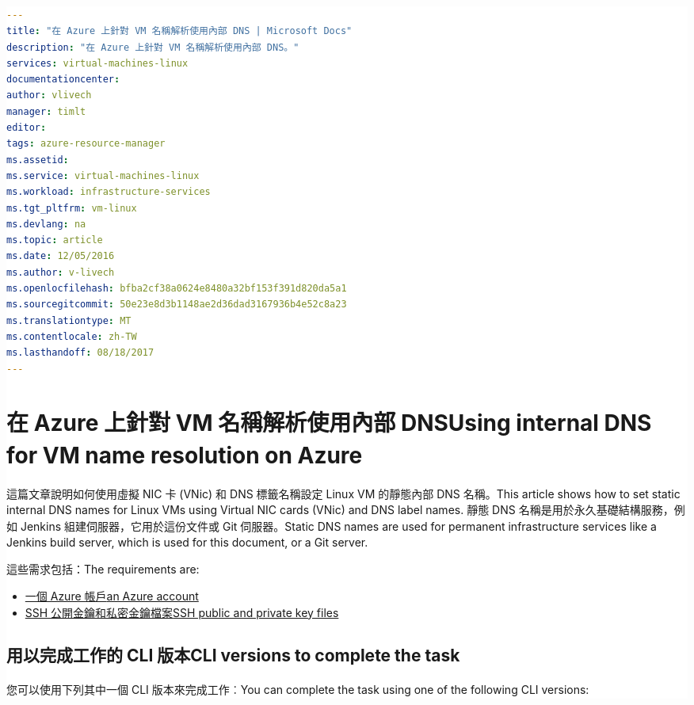 ```yaml
---
title: "在 Azure 上針對 VM 名稱解析使用內部 DNS | Microsoft Docs"
description: "在 Azure 上針對 VM 名稱解析使用內部 DNS。"
services: virtual-machines-linux
documentationcenter: 
author: vlivech
manager: timlt
editor: 
tags: azure-resource-manager
ms.assetid: 
ms.service: virtual-machines-linux
ms.workload: infrastructure-services
ms.tgt_pltfrm: vm-linux
ms.devlang: na
ms.topic: article
ms.date: 12/05/2016
ms.author: v-livech
ms.openlocfilehash: bfba2cf38a0624e8480a32bf153f391d820da5a1
ms.sourcegitcommit: 50e23e8d3b1148ae2d36dad3167936b4e52c8a23
ms.translationtype: MT
ms.contentlocale: zh-TW
ms.lasthandoff: 08/18/2017
---
```

# <a name="using-internal-dns-for-vm-name-resolution-on-azure"></a><span data-ttu-id="4ecf7-103">在 Azure 上針對 VM 名稱解析使用內部 DNS</span><span class="sxs-lookup"><span data-stu-id="4ecf7-103">Using internal DNS for VM name resolution on Azure</span></span>

<span data-ttu-id="4ecf7-104">這篇文章說明如何使用虛擬 NIC 卡 (VNic) 和 DNS 標籤名稱設定 Linux VM 的靜態內部 DNS 名稱。</span><span class="sxs-lookup"><span data-stu-id="4ecf7-104">This article shows how to set static internal DNS names for Linux VMs using Virtual NIC cards (VNic) and DNS label names.</span></span> <span data-ttu-id="4ecf7-105">靜態 DNS 名稱是用於永久基礎結構服務，例如 Jenkins 組建伺服器，它用於這份文件或 Git 伺服器。</span><span class="sxs-lookup"><span data-stu-id="4ecf7-105">Static DNS names are used for permanent infrastructure services like a Jenkins build server, which is used for this document, or a Git server.</span></span>

<span data-ttu-id="4ecf7-106">這些需求包括：</span><span class="sxs-lookup"><span data-stu-id="4ecf7-106">The requirements are:</span></span>

* [<span data-ttu-id="4ecf7-107">一個 Azure 帳戶</span><span class="sxs-lookup"><span data-stu-id="4ecf7-107">an Azure account</span></span>](https://azure.microsoft.com/pricing/free-trial/)
* [<span data-ttu-id="4ecf7-108">SSH 公開金鑰和私密金鑰檔案</span><span class="sxs-lookup"><span data-stu-id="4ecf7-108">SSH public and private key files</span></span>](mac-create-ssh-keys.md?toc=%2fazure%2fvirtual-machines%2flinux%2ftoc.json)


## <a name="cli-versions-to-complete-the-task"></a><span data-ttu-id="4ecf7-109">用以完成工作的 CLI 版本</span><span class="sxs-lookup"><span data-stu-id="4ecf7-109">CLI versions to complete the task</span></span>
<span data-ttu-id="4ecf7-110">您可以使用下列其中一個 CLI 版本來完成工作︰</span><span class="sxs-lookup"><span data-stu-id="4ecf7-110">You can complete the task using one of the following CLI versions:</span></span>
